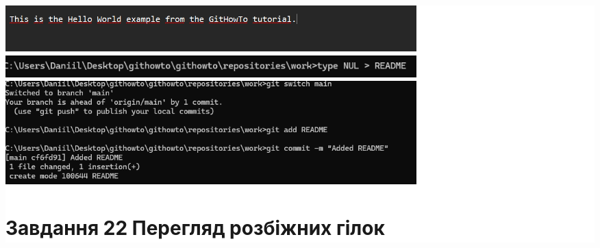 <img src="screenshots/77.png"  width="600">
<img src="screenshots/78.png"  width="600">
<img src="screenshots/79.png"  width="600">
<h1>Завдання 22 Перегляд розбіжних гілок</h1>